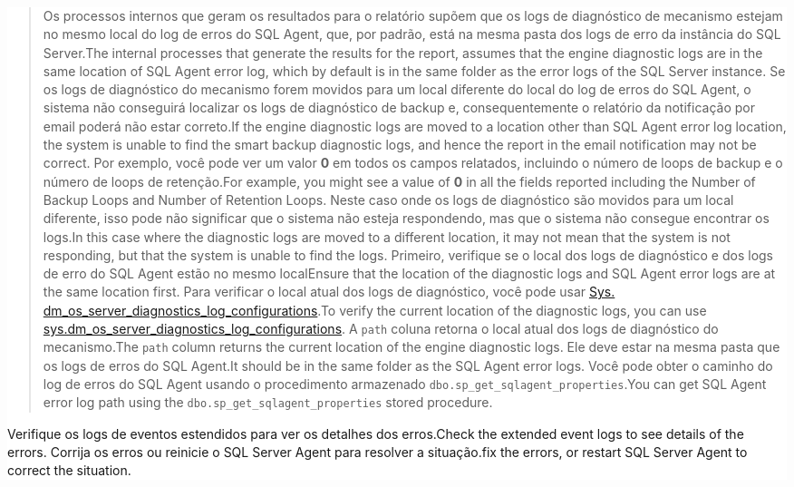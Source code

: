 >  <span data-ttu-id="e3910-193">Os processos internos que geram os resultados para o relatório supõem que os logs de diagnóstico de mecanismo estejam no mesmo local do log de erros do SQL Agent, que, por padrão, está na mesma pasta dos logs de erro da instância do SQL Server.</span><span class="sxs-lookup"><span data-stu-id="e3910-193">The internal processes that generate the results for the report, assumes that the engine diagnostic logs are in the same location of SQL Agent error log, which by default is in the same folder as the error logs of the SQL Server instance.</span></span> <span data-ttu-id="e3910-194">Se os logs de diagnóstico do mecanismo forem movidos para um local diferente do local do log de erros do SQL Agent, o sistema não conseguirá localizar os logs de diagnóstico de backup e, consequentemente o relatório da notificação por email poderá não estar correto.</span><span class="sxs-lookup"><span data-stu-id="e3910-194">If the engine diagnostic logs are moved to a location other than SQL Agent error log location, the system is unable to find the smart backup diagnostic logs, and hence the report in the email notification may not be correct.</span></span> <span data-ttu-id="e3910-195">Por exemplo, você pode ver um valor **0** em todos os campos relatados, incluindo o número de loops de backup e o número de loops de retenção.</span><span class="sxs-lookup"><span data-stu-id="e3910-195">For example, you might see a value of **0** in all the fields reported including the Number of Backup Loops and Number of Retention Loops.</span></span> <span data-ttu-id="e3910-196">Neste caso onde os logs de diagnóstico são movidos para um local diferente, isso pode não significar que o sistema não esteja respondendo, mas que o sistema não consegue encontrar os logs.</span><span class="sxs-lookup"><span data-stu-id="e3910-196">In this case where the diagnostic logs are moved to a different location, it may not mean that the system is not responding, but that the system is unable to find the logs.</span></span> <span data-ttu-id="e3910-197">Primeiro, verifique se o local dos logs de diagnóstico e dos logs de erro do SQL Agent estão no mesmo local</span><span class="sxs-lookup"><span data-stu-id="e3910-197">Ensure that the location of the diagnostic logs and SQL Agent error logs are at the same location first.</span></span> <span data-ttu-id="e3910-198">Para verificar o local atual dos logs de diagnóstico, você pode usar [Sys. dm_os_server_diagnostics_log_configurations](/sql/relational-databases/system-dynamic-management-views/sys-dm-os-server-diagnostics-log-configurations).</span><span class="sxs-lookup"><span data-stu-id="e3910-198">To verify the current location of the diagnostic logs, you can use [sys.dm_os_server_diagnostics_log_configurations](/sql/relational-databases/system-dynamic-management-views/sys-dm-os-server-diagnostics-log-configurations).</span></span> <span data-ttu-id="e3910-199">A `path` coluna retorna o local atual dos logs de diagnóstico do mecanismo.</span><span class="sxs-lookup"><span data-stu-id="e3910-199">The `path` column returns the current location of the engine diagnostic logs.</span></span>  <span data-ttu-id="e3910-200">Ele deve estar na mesma pasta que os logs de erros do SQL Agent.</span><span class="sxs-lookup"><span data-stu-id="e3910-200">It should be in the same folder as the SQL Agent error logs.</span></span> <span data-ttu-id="e3910-201">Você pode obter o caminho do log de erros do SQL Agent usando o procedimento armazenado `dbo.sp_get_sqlagent_properties`.</span><span class="sxs-lookup"><span data-stu-id="e3910-201">You can get SQL Agent error log path using the `dbo.sp_get_sqlagent_properties` stored procedure.</span></span>  
  
 <span data-ttu-id="e3910-202">Verifique os logs de eventos estendidos para ver os detalhes dos erros.</span><span class="sxs-lookup"><span data-stu-id="e3910-202">Check the extended event logs to see details of the errors.</span></span> <span data-ttu-id="e3910-203">Corrija os erros ou reinicie o SQL Server Agent para resolver a situação.</span><span class="sxs-lookup"><span data-stu-id="e3910-203">fix the errors, or restart SQL Server Agent to correct the situation.</span></span>  
  
  
